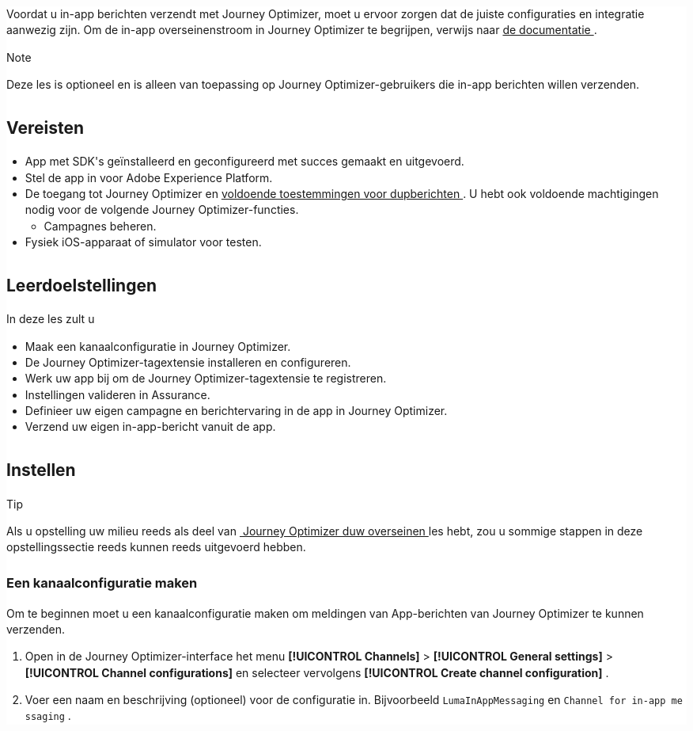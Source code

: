 Voordat u in-app berichten verzendt met Journey Optimizer, moet u ervoor zorgen dat de juiste configuraties en integratie aanwezig zijn. Om de in-app overseinenstroom in Journey Optimizer te begrijpen, verwijs naar [&#x200B; de documentatie &#x200B;](https://experienceleague.adobe.com/nl/docs/journey-optimizer/using/in-app/inapp-configuration).

>[!NOTE]
>
>Deze les is optioneel en is alleen van toepassing op Journey Optimizer-gebruikers die in-app berichten willen verzenden.


## Vereisten

* App met SDK&#39;s geïnstalleerd en geconfigureerd met succes gemaakt en uitgevoerd.
* Stel de app in voor Adobe Experience Platform.
* De toegang tot Journey Optimizer en [&#x200B; voldoende toestemmingen voor dupberichten &#x200B;](https://experienceleague.adobe.com/nl/docs/journey-optimizer/using/push/push-config/push-configuration). U hebt ook voldoende machtigingen nodig voor de volgende Journey Optimizer-functies.
   * Campagnes beheren.
* Fysiek iOS-apparaat of simulator voor testen.


## Leerdoelstellingen

In deze les zult u

* Maak een kanaalconfiguratie in Journey Optimizer.
* De Journey Optimizer-tagextensie installeren en configureren.
* Werk uw app bij om de Journey Optimizer-tagextensie te registreren.
* Instellingen valideren in Assurance.
* Definieer uw eigen campagne en berichtervaring in de app in Journey Optimizer.
* Verzend uw eigen in-app-bericht vanuit de app.

## Instellen

>[!TIP]
>
>Als u opstelling uw milieu reeds als deel van [&#x200B; Journey Optimizer duw overseinen &#x200B;](journey-optimizer-push.md) les hebt, zou u sommige stappen in deze opstellingssectie reeds kunnen reeds uitgevoerd hebben.


### Een kanaalconfiguratie maken

Om te beginnen moet u een kanaalconfiguratie maken om meldingen van App-berichten van Journey Optimizer te kunnen verzenden.

1. Open in de Journey Optimizer-interface het menu **[!UICONTROL Channels]** > **[!UICONTROL General settings]** > **[!UICONTROL Channel configurations]** en selecteer vervolgens **[!UICONTROL Create channel configuration]** .

1. Voer een naam en beschrijving (optioneel) voor de configuratie in. Bijvoorbeeld `LumaInAppMessaging` en `Channel for in-app messaging` .
